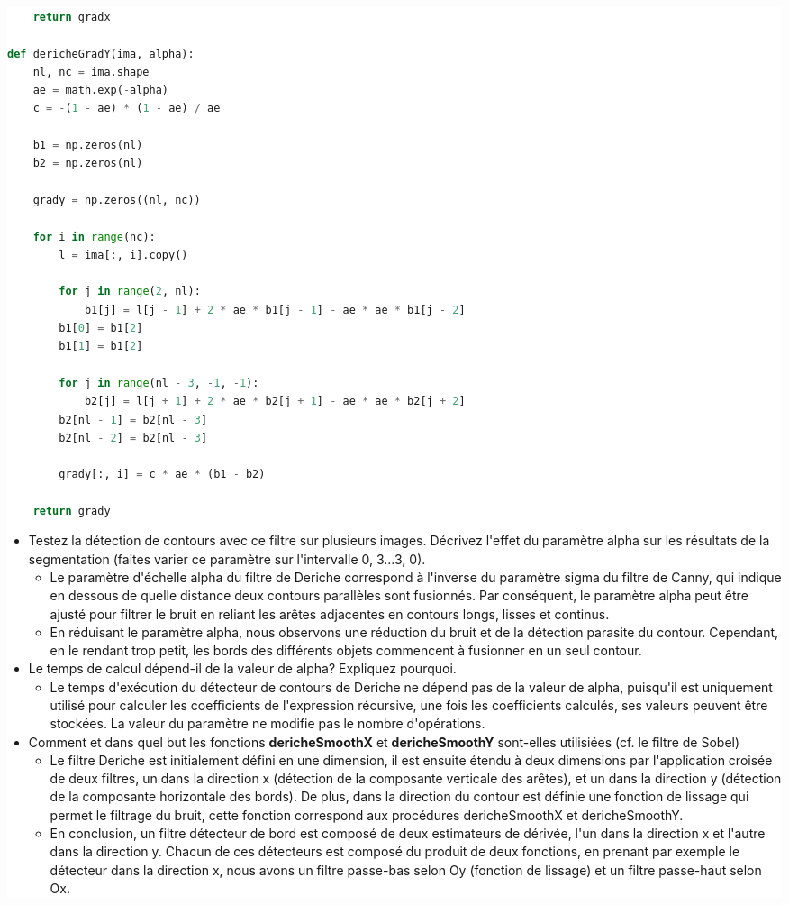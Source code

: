   ```python
      return gradx

  def dericheGradY(ima, alpha):
      nl, nc = ima.shape
      ae = math.exp(-alpha)
      c = -(1 - ae) * (1 - ae) / ae

      b1 = np.zeros(nl)
      b2 = np.zeros(nl)

      grady = np.zeros((nl, nc))

      for i in range(nc):
          l = ima[:, i].copy()

          for j in range(2, nl):
              b1[j] = l[j - 1] + 2 * ae * b1[j - 1] - ae * ae * b1[j - 2]
          b1[0] = b1[2]
          b1[1] = b1[2]

          for j in range(nl - 3, -1, -1):
              b2[j] = l[j + 1] + 2 * ae * b2[j + 1] - ae * ae * b2[j + 2]
          b2[nl - 1] = b2[nl - 3]
          b2[nl - 2] = b2[nl - 3]

          grady[:, i] = c * ae * (b1 - b2)

      return grady
  ```

- Testez la détection de contours avec ce filtre sur plusieurs images. Décrivez l'effet du paramètre alpha sur les résultats de la segmentation (faites varier ce paramètre sur l'intervalle 0, 3...3, 0).
  - Le paramètre d'échelle alpha du filtre de Deriche correspond à l'inverse du paramètre sigma du filtre de Canny, qui indique en dessous de quelle distance deux contours parallèles sont fusionnés. Par conséquent, le paramètre alpha peut être ajusté pour filtrer le bruit en reliant les arêtes adjacentes en contours longs, lisses et continus.
  - En réduisant le paramètre alpha, nous observons une réduction du bruit et de la détection parasite du contour. Cependant, en le rendant trop petit, les bords des différents objets commencent à fusionner en un seul contour.
- Le temps de calcul dépend-il de la valeur de alpha? Expliquez pourquoi.
  - Le temps d'exécution du détecteur de contours de Deriche ne dépend pas de la valeur de alpha, puisqu'il est uniquement utilisé pour calculer les coefficients de l'expression récursive, une fois les coefficients calculés, ses valeurs peuvent être stockées. La valeur du paramètre ne modifie pas le nombre d'opérations.
- Comment et dans quel but les fonctions **dericheSmoothX** et **dericheSmoothY** sont-elles utilisiées (cf. le filtre de Sobel)
  - Le filtre Deriche est initialement défini en une dimension, il est ensuite étendu à deux dimensions par l'application croisée de deux filtres, un dans la direction x (détection de la composante verticale des arêtes), et un dans la direction y (détection de la composante horizontale des bords). De plus, dans la direction du contour est définie une fonction de lissage qui permet le filtrage du bruit, cette fonction correspond aux procédures dericheSmoothX et dericheSmoothY.
  - En conclusion, un filtre détecteur de bord est composé de deux estimateurs de dérivée, l'un dans la direction x et l'autre dans la direction y. Chacun de ces détecteurs est composé du produit de deux fonctions, en prenant par exemple le détecteur dans la direction x, nous avons un filtre passe-bas selon Oy (fonction de lissage) et un filtre passe-haut selon Ox.
